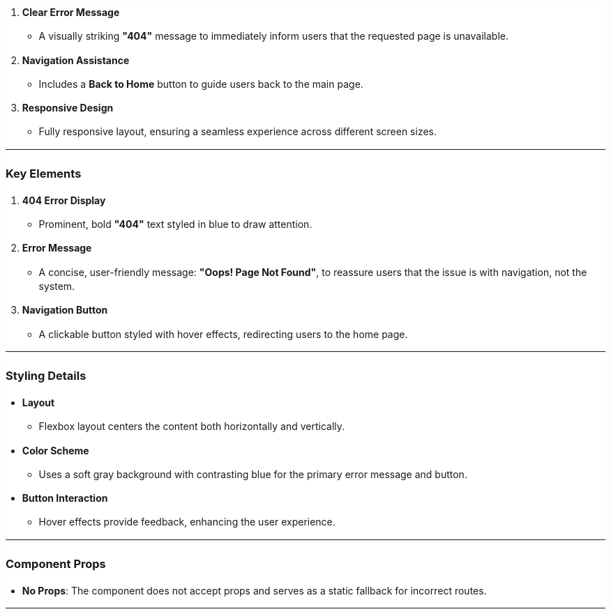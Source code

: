 1. **Clear Error Message**  
   - A visually striking **"404"** message to immediately inform users that the requested page is unavailable.

2. **Navigation Assistance**  
   - Includes a **Back to Home** button to guide users back to the main page.

3. **Responsive Design**  
   - Fully responsive layout, ensuring a seamless experience across different screen sizes.

---

### **Key Elements**

1. **404 Error Display**  
   - Prominent, bold **"404"** text styled in blue to draw attention.

2. **Error Message**  
   - A concise, user-friendly message: **"Oops! Page Not Found"**, to reassure users that the issue is with navigation, not the system.

3. **Navigation Button**  
   - A clickable button styled with hover effects, redirecting users to the home page.

---

### **Styling Details**

- **Layout**  
  - Flexbox layout centers the content both horizontally and vertically.  

- **Color Scheme**  
  - Uses a soft gray background with contrasting blue for the primary error message and button.

- **Button Interaction**  
  - Hover effects provide feedback, enhancing the user experience.

---

### **Component Props**

- **No Props**: The component does not accept props and serves as a static fallback for incorrect routes.

---


